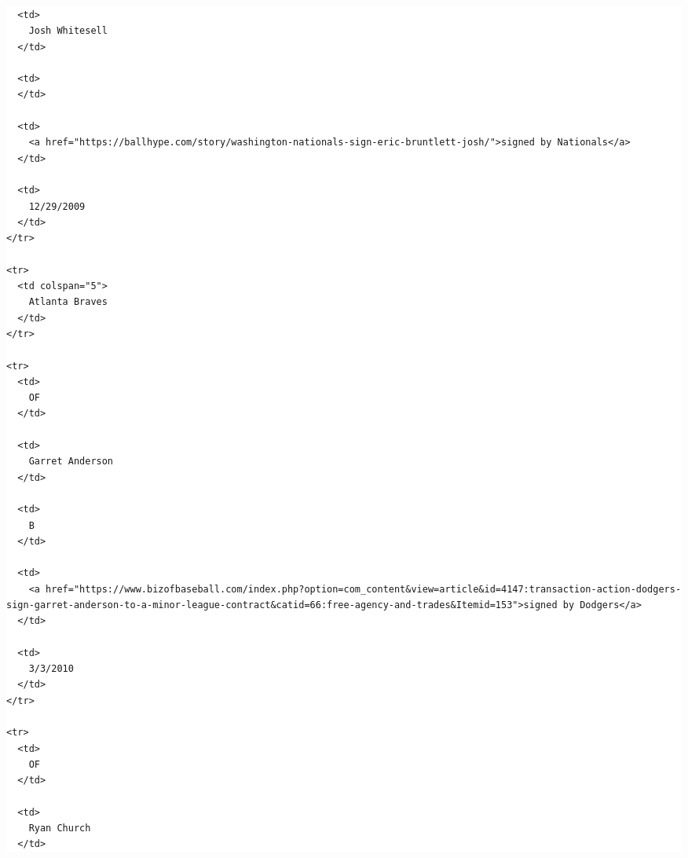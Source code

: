       <td>
        Josh Whitesell
      </td>

      <td>
      </td>

      <td>
        <a href="https://ballhype.com/story/washington-nationals-sign-eric-bruntlett-josh/">signed by Nationals</a>
      </td>

      <td>
        12/29/2009
      </td>
    </tr>

    <tr>
      <td colspan="5">
        Atlanta Braves
      </td>
    </tr>

    <tr>
      <td>
        OF
      </td>

      <td>
        Garret Anderson
      </td>

      <td>
        B
      </td>

      <td>
        <a href="https://www.bizofbaseball.com/index.php?option=com_content&view=article&id=4147:transaction-action-dodgers-sign-garret-anderson-to-a-minor-league-contract&catid=66:free-agency-and-trades&Itemid=153">signed by Dodgers</a>
      </td>

      <td>
        3/3/2010
      </td>
    </tr>

    <tr>
      <td>
        OF
      </td>

      <td>
        Ryan Church
      </td>
